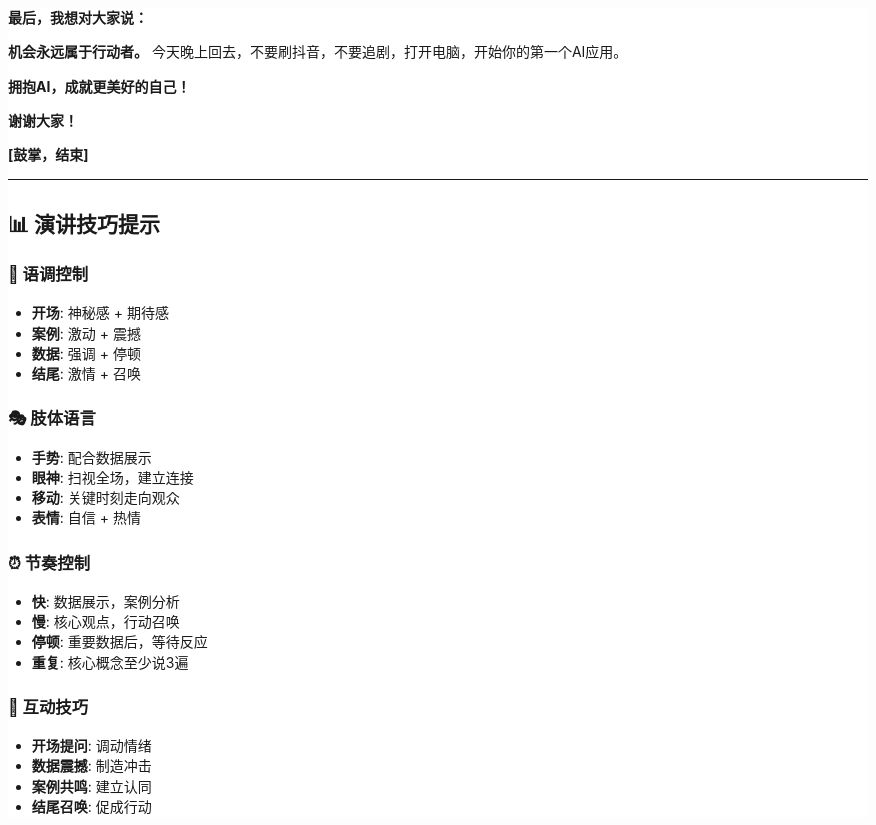 **最后，我想对大家说：**

**机会永远属于行动者。** 今天晚上回去，不要刷抖音，不要追剧，打开电脑，开始你的第一个AI应用。

**拥抱AI，成就更美好的自己！**

**谢谢大家！**

**[鼓掌，结束]**

---

## 📊 演讲技巧提示

### 🎯 语调控制
- **开场**: 神秘感 + 期待感
- **案例**: 激动 + 震撼
- **数据**: 强调 + 停顿
- **结尾**: 激情 + 召唤

### 🎭 肢体语言
- **手势**: 配合数据展示
- **眼神**: 扫视全场，建立连接
- **移动**: 关键时刻走向观众
- **表情**: 自信 + 热情

### ⏰ 节奏控制
- **快**: 数据展示，案例分析
- **慢**: 核心观点，行动召唤
- **停顿**: 重要数据后，等待反应
- **重复**: 核心概念至少说3遍

### 🎪 互动技巧
- **开场提问**: 调动情绪
- **数据震撼**: 制造冲击
- **案例共鸣**: 建立认同
- **结尾召唤**: 促成行动